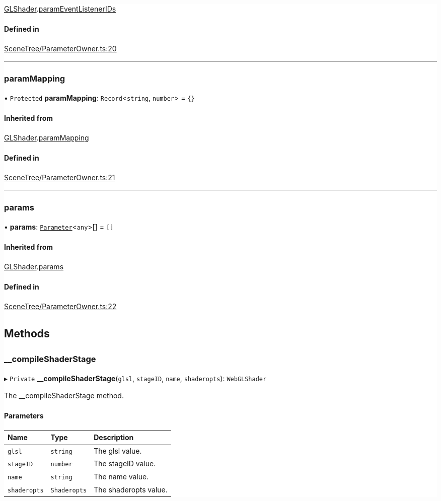 [GLShader](../Renderer_GLShader.GLShader).[paramEventListenerIDs](../Renderer_GLShader.GLShader#parameventlistenerids)

#### Defined in

[SceneTree/ParameterOwner.ts:20](https://github.com/ZeaInc/zea-engine/blob/edee5b48/src/SceneTree/ParameterOwner.ts#L20)

___

### paramMapping

• `Protected` **paramMapping**: `Record`<`string`, `number`\> = `{}`

#### Inherited from

[GLShader](../Renderer_GLShader.GLShader).[paramMapping](../Renderer_GLShader.GLShader#parammapping)

#### Defined in

[SceneTree/ParameterOwner.ts:21](https://github.com/ZeaInc/zea-engine/blob/edee5b48/src/SceneTree/ParameterOwner.ts#L21)

___

### params

• **params**: [`Parameter`](../../SceneTree/Parameters/SceneTree_Parameters_Parameter.Parameter)<`any`\>[] = `[]`

#### Inherited from

[GLShader](../Renderer_GLShader.GLShader).[params](../Renderer_GLShader.GLShader#params)

#### Defined in

[SceneTree/ParameterOwner.ts:22](https://github.com/ZeaInc/zea-engine/blob/edee5b48/src/SceneTree/ParameterOwner.ts#L22)

## Methods

### \_\_compileShaderStage

▸ `Private` **__compileShaderStage**(`glsl`, `stageID`, `name`, `shaderopts`): `WebGLShader`

The __compileShaderStage method.

#### Parameters

| Name | Type | Description |
| :------ | :------ | :------ |
| `glsl` | `string` | The glsl value. |
| `stageID` | `number` | The stageID value. |
| `name` | `string` | The name value. |
| `shaderopts` | `Shaderopts` | The shaderopts value. |
